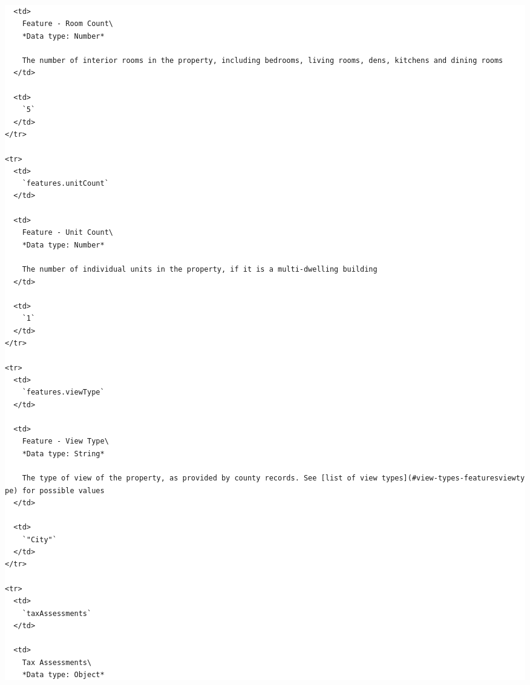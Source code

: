       <td>
        Feature - Room Count\
        *Data type: Number*

        The number of interior rooms in the property, including bedrooms, living rooms, dens, kitchens and dining rooms
      </td>

      <td>
        `5`
      </td>
    </tr>

    <tr>
      <td>
        `features.unitCount`
      </td>

      <td>
        Feature - Unit Count\
        *Data type: Number*

        The number of individual units in the property, if it is a multi-dwelling building
      </td>

      <td>
        `1`
      </td>
    </tr>

    <tr>
      <td>
        `features.viewType`
      </td>

      <td>
        Feature - View Type\
        *Data type: String*

        The type of view of the property, as provided by county records. See [list of view types](#view-types-featuresviewtype) for possible values
      </td>

      <td>
        `"City"`
      </td>
    </tr>

    <tr>
      <td>
        `taxAssessments`
      </td>

      <td>
        Tax Assessments\
        *Data type: Object*
